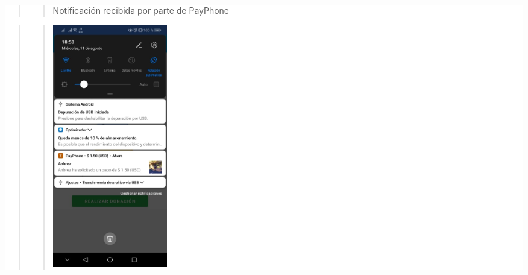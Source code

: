 >>Notificación recibida por parte de PayPhone

>><img src="https://raw.githubusercontent.com/ANTHONYPACHAY/PayPhone/master/app/src/main/res/drawable/notificacionpago.png?raw=true" alt="inicio" Height="400"/>
